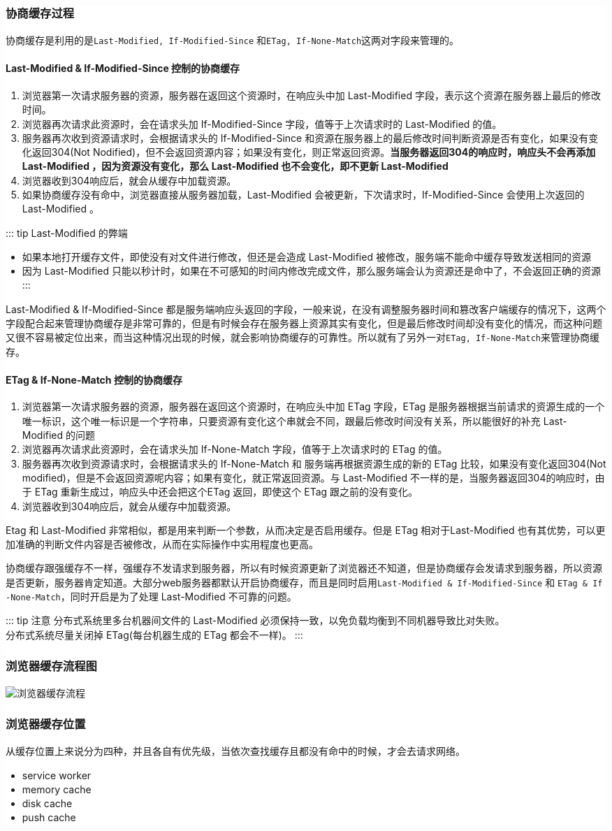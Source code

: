 ### 协商缓存过程

协商缓存是利用的是`Last-Modified, If-Modified-Since` 和`ETag, If-None-Match`这两对字段来管理的。

#### Last-Modified & If-Modified-Since 控制的协商缓存

1. 浏览器第一次请求服务器的资源，服务器在返回这个资源时，在响应头中加 Last-Modified 字段，表示这个资源在服务器上最后的修改时间。
2. 浏览器再次请求此资源时，会在请求头加 If-Modified-Since 字段，值等于上次请求时的 Last-Modified 的值。
3. 服务器再次收到资源请求时，会根据请求头的 If-Modified-Since 和资源在服务器上的最后修改时间判断资源是否有变化，如果没有变化返回304(Not Nodified)，但不会返回资源内容；如果没有变化，则正常返回资源。**当服务器返回304的响应时，响应头不会再添加 Last-Modified ，因为资源没有变化，那么 Last-Modified 也不会变化，即不更新 Last-Modified**
4. 浏览器收到304响应后，就会从缓存中加载资源。
5. 如果协商缓存没有命中，浏览器直接从服务器加载，Last-Modified 会被更新，下次请求时，If-Modified-Since 会使用上次返回的 Last-Modified 。

::: tip Last-Modified 的弊端
- 如果本地打开缓存文件，即使没有对文件进行修改，但还是会造成 Last-Modified 被修改，服务端不能命中缓存导致发送相同的资源
- 因为 Last-Modified 只能以秒计时，如果在不可感知的时间内修改完成文件，那么服务端会认为资源还是命中了，不会返回正确的资源
:::

 Last-Modified & If-Modified-Since 都是服务端响应头返回的字段，一般来说，在没有调整服务器时间和篡改客户端缓存的情况下，这两个字段配合起来管理协商缓存是非常可靠的，但是有时候会存在服务器上资源其实有变化，但是最后修改时间却没有变化的情况，而这种问题又很不容易被定位出来，而当这种情况出现的时候，就会影响协商缓存的可靠性。所以就有了另外一对`ETag, If-None-Match`来管理协商缓存。

#### ETag & If-None-Match 控制的协商缓存

1. 浏览器第一次请求服务器的资源，服务器在返回这个资源时，在响应头中加 ETag 字段，ETag 是服务器根据当前请求的资源生成的一个唯一标识，这个唯一标识是一个字符串，只要资源有变化这个串就会不同，跟最后修改时间没有关系，所以能很好的补充 Last-Modified 的问题
2. 浏览器再次请求此资源时，会在请求头加 If-None-Match 字段，值等于上次请求时的 ETag 的值。
3. 服务器再次收到资源请求时，会根据请求头的 If-None-Match 和 服务端再根据资源生成的新的 ETag 比较，如果没有变化返回304(Not modified)，但是不会返回资源呢内容；如果有变化，就正常返回资源。与 Last-Modified 不一样的是，当服务器返回304的响应时，由于 ETag 重新生成过，响应头中还会把这个ETag 返回，即使这个 ETag 跟之前的没有变化。
4. 浏览器收到304响应后，就会从缓存中加载资源。

Etag 和 Last-Modified 非常相似，都是用来判断一个参数，从而决定是否启用缓存。但是 ETag 相对于Last-Modified 也有其优势，可以更加准确的判断文件内容是否被修改，从而在实际操作中实用程度也更高。

协商缓存跟强缓存不一样，强缓存不发请求到服务器，所以有时候资源更新了浏览器还不知道，但是协商缓存会发请求到服务器，所以资源是否更新，服务器肯定知道。大部分web服务器都默认开启协商缓存，而且是同时启用`Last-Modified & If-Modified-Since` 和 `ETag & If-None-Match`，同时开启是为了处理 Last-Modified 不可靠的问题。

::: tip 注意
分布式系统里多台机器间文件的 Last-Modified 必须保持一致，以免负载均衡到不同机器导致比对失败。<br>
分布式系统尽量关闭掉 ETag(每台机器生成的 ETag 都会不一样)。
:::

### 浏览器缓存流程图

![浏览器缓存流程](/blog/images/javascript/浏览器缓存流程.png)

### 浏览器缓存位置

从缓存位置上来说分为四种，并且各自有优先级，当依次查找缓存且都没有命中的时候，才会去请求网络。

- service worker
- memory cache
- disk cache
- push cache
